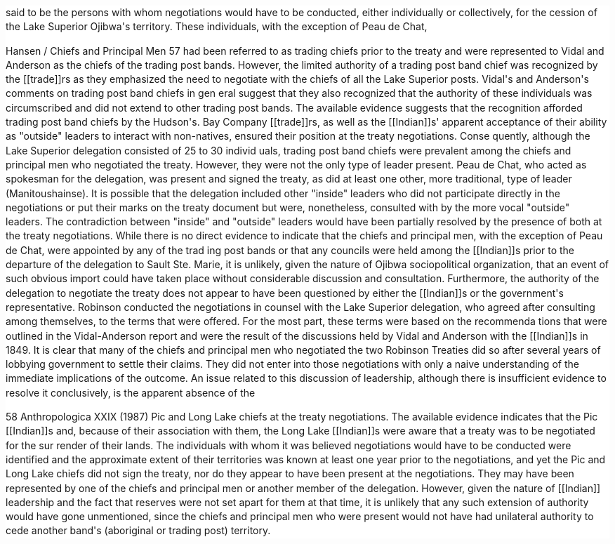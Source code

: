  said to be the persons with whom negotiations would have to be conducted,
 either individually or collectively, for the cession of the Lake Superior
 Ojibwa's territory. These individuals, with the exception of Peau de Chat,


 Hansen / Chiefs and Principal Men 57
 had been referred to as trading chiefs prior to the treaty and were represented
 to Vidal and Anderson as the chiefs of the trading post bands. However, the
 limited authority of a trading post band chief was recognized by the [[trade]]rs as
 they emphasized the need to negotiate with the chiefs of all the Lake Superior
 posts. Vidal's and Anderson's comments on trading post band chiefs in gen
 eral suggest that they also recognized that the authority of these individuals
 was circumscribed and did not extend to other trading post bands.
 The available evidence suggests that the recognition afforded trading
 post band chiefs by the Hudson's. Bay Company [[trade]]rs, as well as the
 [[Indian]]s' apparent acceptance of their ability as "outside" leaders to interact
 with non-natives, ensured their position at the treaty negotiations. Conse
 quently, although the Lake Superior delegation consisted of 25 to 30 individ
 uals, trading post band chiefs were prevalent among the chiefs and principal
 men who negotiated the treaty. However, they were not the only type of
 leader present. Peau de Chat, who acted as spokesman for the delegation, was
 present and signed the treaty, as did at least one other, more traditional, type
 of leader (Manitoushainse). It is possible that the delegation included other
 "inside" leaders who did not participate directly in the negotiations or put
 their marks on the treaty document but were, nonetheless, consulted with by
 the more vocal "outside" leaders. The contradiction between "inside" and
 "outside" leaders would have been partially resolved by the presence of both
 at the treaty negotiations.
 While there is no direct evidence to indicate that the chiefs and principal
 men, with the exception of Peau de Chat, were appointed by any of the trad
 ing post bands or that any councils were held among the [[Indian]]s prior to the
 departure of the delegation to Sault Ste. Marie, it is unlikely, given the nature
 of Ojibwa sociopolitical organization, that an event of such obvious import
 could have taken place without considerable discussion and consultation.
 Furthermore, the authority of the delegation to negotiate the treaty does not
 appear to have been questioned by either the [[Indian]]s or the government's
 representative.
 Robinson conducted the negotiations in counsel with the Lake Superior
 delegation, who agreed after consulting among themselves, to the terms that
 were offered. For the most part, these terms were based on the recommenda
 tions that were outlined in the Vidal-Anderson report and were the result of
 the discussions held by Vidal and Anderson with the [[Indian]]s in 1849. It is
 clear that many of the chiefs and principal men who negotiated the two
 Robinson Treaties did so after several years of lobbying government to settle
 their claims. They did not enter into those negotiations with only a naive
 understanding of the immediate implications of the outcome.
 An issue related to this discussion of leadership, although there is
 insufficient evidence to resolve it conclusively, is the apparent absence of the


 58 Anthropologica XXIX (1987)
 Pic and Long Lake chiefs at the treaty negotiations. The available evidence
 indicates that the Pic [[Indian]]s and, because of their association with them, the
 Long Lake [[Indian]]s were aware that a treaty was to be negotiated for the sur
 render of their lands. The individuals with whom it was believed negotiations
 would have to be conducted were identified and the approximate extent of
 their territories was known at least one year prior to the negotiations, and yet
 the Pic and Long Lake chiefs did not sign the treaty, nor do they appear to
 have been present at the negotiations. They may have been represented by
 one of the chiefs and principal men or another member of the delegation.
 However, given the nature of [[Indian]] leadership and the fact that reserves
 were not set apart for them at that time, it is unlikely that any such extension
 of authority would have gone unmentioned, since the chiefs and principal
 men who were present would not have had unilateral authority to cede
 another band's (aboriginal or trading post) territory.